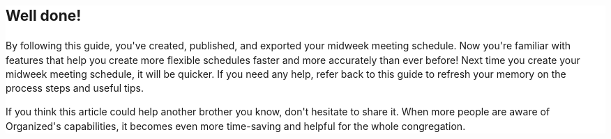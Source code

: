## Well done!

By following this guide, you've created, published, and exported your midweek meeting schedule. Now you're familiar with features that help you create more flexible schedules faster and more accurately than ever before! Next time you create your midweek meeting schedule, it will be quicker. If you need any help, refer back to this guide to refresh your memory on the process steps and useful tips.

If you think this article could help another brother you know, don't hesitate to share it. When more people are aware of Organized's capabilities, it becomes even more time-saving and helpful for the whole congregation.
